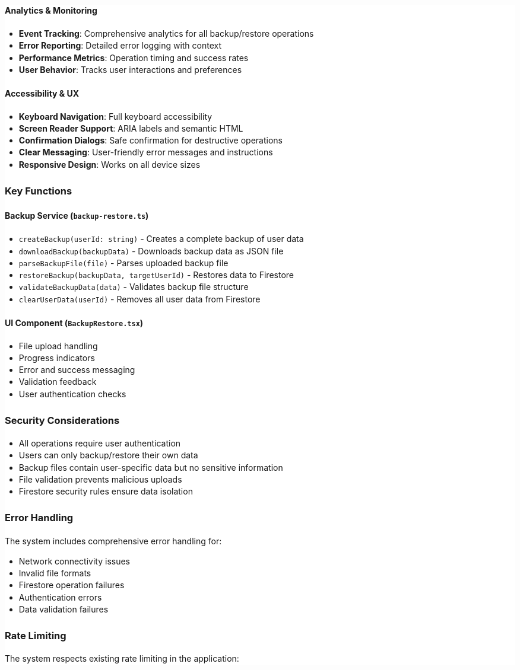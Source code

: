 #### Analytics & Monitoring
- **Event Tracking**: Comprehensive analytics for all backup/restore operations
- **Error Reporting**: Detailed error logging with context
- **Performance Metrics**: Operation timing and success rates
- **User Behavior**: Tracks user interactions and preferences

#### Accessibility & UX
- **Keyboard Navigation**: Full keyboard accessibility
- **Screen Reader Support**: ARIA labels and semantic HTML
- **Confirmation Dialogs**: Safe confirmation for destructive operations
- **Clear Messaging**: User-friendly error messages and instructions
- **Responsive Design**: Works on all device sizes

### Key Functions

#### Backup Service (`backup-restore.ts`)

- `createBackup(userId: string)` - Creates a complete backup of user data
- `downloadBackup(backupData)` - Downloads backup data as JSON file
- `parseBackupFile(file)` - Parses uploaded backup file
- `restoreBackup(backupData, targetUserId)` - Restores data to Firestore
- `validateBackupData(data)` - Validates backup file structure
- `clearUserData(userId)` - Removes all user data from Firestore

#### UI Component (`BackupRestore.tsx`)

- File upload handling
- Progress indicators
- Error and success messaging
- Validation feedback
- User authentication checks

### Security Considerations

- All operations require user authentication
- Users can only backup/restore their own data
- Backup files contain user-specific data but no sensitive information
- File validation prevents malicious uploads
- Firestore security rules ensure data isolation

### Error Handling

The system includes comprehensive error handling for:

- Network connectivity issues
- Invalid file formats
- Firestore operation failures
- Authentication errors
- Data validation failures

### Rate Limiting

The system respects existing rate limiting in the application:

